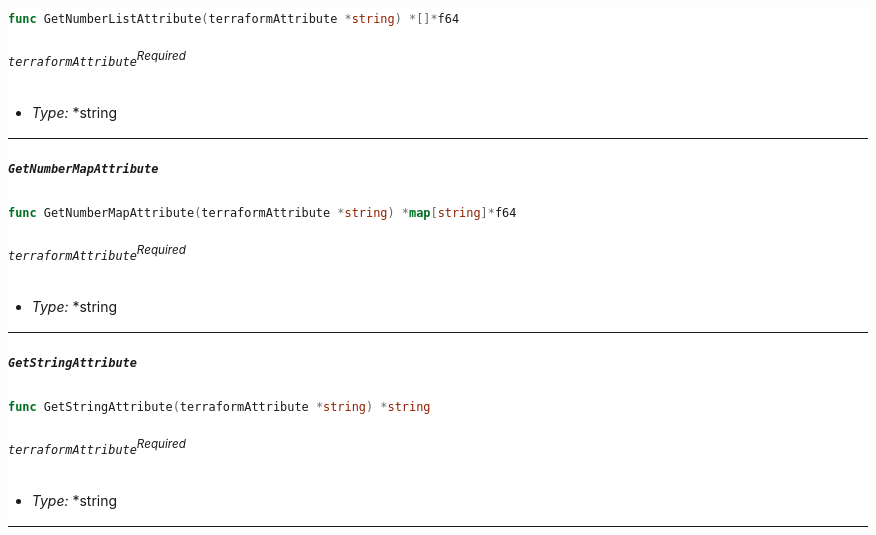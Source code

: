```go
func GetNumberListAttribute(terraformAttribute *string) *[]*f64
```

###### `terraformAttribute`<sup>Required</sup> <a name="terraformAttribute" id="rhizo-co-terraform-provider-oci.dataOciDatabaseDbSystemStoragePerformances.DataOciDatabaseDbSystemStoragePerformancesDbSystemStoragePerformancesDataStoragePerformanceListBalancedDiskPerformanceOutputReference.getNumberListAttribute.parameter.terraformAttribute"></a>

- *Type:* *string

---

##### `GetNumberMapAttribute` <a name="GetNumberMapAttribute" id="rhizo-co-terraform-provider-oci.dataOciDatabaseDbSystemStoragePerformances.DataOciDatabaseDbSystemStoragePerformancesDbSystemStoragePerformancesDataStoragePerformanceListBalancedDiskPerformanceOutputReference.getNumberMapAttribute"></a>

```go
func GetNumberMapAttribute(terraformAttribute *string) *map[string]*f64
```

###### `terraformAttribute`<sup>Required</sup> <a name="terraformAttribute" id="rhizo-co-terraform-provider-oci.dataOciDatabaseDbSystemStoragePerformances.DataOciDatabaseDbSystemStoragePerformancesDbSystemStoragePerformancesDataStoragePerformanceListBalancedDiskPerformanceOutputReference.getNumberMapAttribute.parameter.terraformAttribute"></a>

- *Type:* *string

---

##### `GetStringAttribute` <a name="GetStringAttribute" id="rhizo-co-terraform-provider-oci.dataOciDatabaseDbSystemStoragePerformances.DataOciDatabaseDbSystemStoragePerformancesDbSystemStoragePerformancesDataStoragePerformanceListBalancedDiskPerformanceOutputReference.getStringAttribute"></a>

```go
func GetStringAttribute(terraformAttribute *string) *string
```

###### `terraformAttribute`<sup>Required</sup> <a name="terraformAttribute" id="rhizo-co-terraform-provider-oci.dataOciDatabaseDbSystemStoragePerformances.DataOciDatabaseDbSystemStoragePerformancesDbSystemStoragePerformancesDataStoragePerformanceListBalancedDiskPerformanceOutputReference.getStringAttribute.parameter.terraformAttribute"></a>

- *Type:* *string

---
